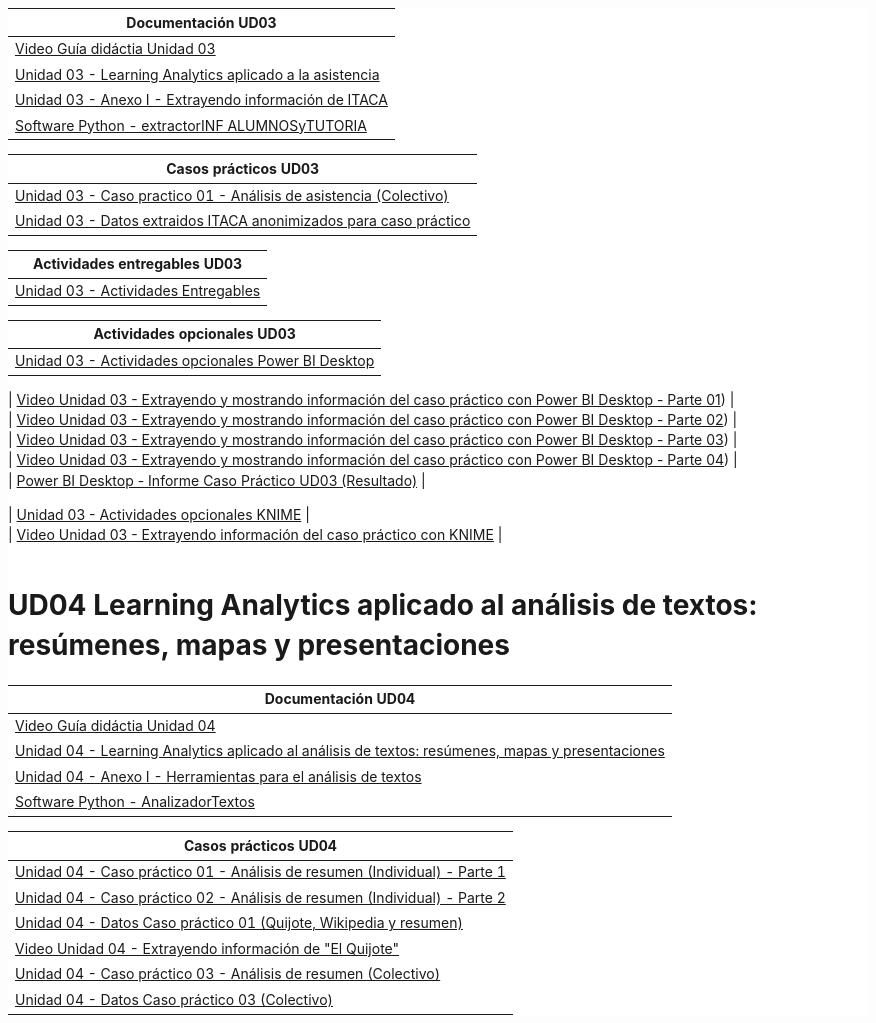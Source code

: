 | Documentación UD03 |
| --- |
| [Video Guía didáctia Unidad 03](https://www.youtube.com/watch?v=DccZO6J5iGE&feature=youtu.be) |
| [Unidad 03 - Learning Analytics aplicado a la asistencia](https://github.com/sergarb1/CursoLearningAnalytics/raw/master/FuentesCurso/UD%2003%20-%20Learning%20Analytics%20aplicado%20a%20la%20asistencia/UD%2003.01%20-%20Learning%20Analytics%20aplicado%20a%20la%20asistencia.pdf) |
| [Unidad 03 - Anexo I - Extrayendo información de ITACA](https://github.com/sergarb1/CursoLearningAnalytics/raw/master/FuentesCurso/UD%2003%20-%20Learning%20Analytics%20aplicado%20a%20la%20asistencia/UD%2003.02%20-%20Anexo%20I%20-%20Extrayendo%20informaci%C3%B3n%20de%20ITACA.pdf) |
| [Software Python - extractorINF ALUMNOSyTUTORIA](https://github.com/sergarb1/CursoLearningAnalytics/raw/master/FuentesCurso/UD%2003%20-%20Learning%20Analytics%20aplicado%20a%20la%20asistencia/Python%20-%20extractorINF_ALUMNOSyTUTORIA.zip) |

| Casos prácticos UD03 |
| --- |
| [Unidad 03 - Caso practico 01 - Análisis de asistencia (Colectivo)](https://github.com/sergarb1/CursoLearningAnalytics/raw/master/FuentesCurso/UD%2003%20-%20Learning%20Analytics%20aplicado%20a%20la%20asistencia/UD%2003.03%20-%20An%C3%A1lisis%20de%20asistencia%20(Colectivo)%20-%20Caso%20pr%C3%A1ctico.pdf) |
| [Unidad 03 - Datos extraidos ITACA anonimizados para caso práctico](https://github.com/sergarb1/CursoLearningAnalytics/raw/master/FuentesCurso/UD%2003%20-%20Learning%20Analytics%20aplicado%20a%20la%20asistencia/Datos%20caso%20estudio%20UD3.zip) |

| Actividades entregables UD03 |
| --- |
| [Unidad 03 - Actividades Entregables](https://github.com/sergarb1/CursoLearningAnalytics/blob/master/FuentesCurso/UD%2003%20-%20Learning%20Analytics%20aplicado%20a%20la%20asistencia/UD%2003.04%20-%20Actividades%20Entregables.pdf) |

| Actividades opcionales UD03 |
| --- |
| [Unidad 03 - Actividades opcionales Power BI Desktop](https://github.com/sergarb1/cursolearninganalytics/blob/master/FuentesCurso/UD%2003%20-%20Learning%20Analytics%20aplicado%20a%20la%20asistencia/UD%2003.05%20-%20Actividades%20Opcionales%20Power%20BI%20Desktop.pdf) |

| [Video Unidad 03 - Extrayendo y mostrando información del caso práctico con Power BI Desktop - Parte 01](https://youtu.be/1qXCUWdOrbY)) |  
| [Video Unidad 03 - Extrayendo y mostrando información del caso práctico con Power BI Desktop - Parte 02](https://youtu.be/F7Mp2b2hIiQ)) |  
| [Video Unidad 03 - Extrayendo y mostrando información del caso práctico con Power BI Desktop - Parte 03](https://youtu.be/jmucNxqVjoc)) |  
| [Video Unidad 03 - Extrayendo y mostrando información del caso práctico con Power BI Desktop - Parte 04](https://youtu.be/-HZ8vQKz6Is)) |  
| [Power BI Desktop - Informe Caso Práctico UD03 (Resultado)](https://github.com/sergarb1/cursolearninganalytics/raw/master/FuentesCurso/UD%2003%20-%20Learning%20Analytics%20aplicado%20a%20la%20asistencia/CasoEstudioUD03.pbix) |

| [Unidad 03 - Actividades opcionales KNIME](https://github.com/sergarb1/cursolearninganalytics/blob/master/FuentesCurso/UD%2003%20-%20Learning%20Analytics%20aplicado%20a%20la%20asistencia/UD%2003.06%20-%20Actividades%20Opcionales%20KNIME.pdf) |  
| [Video Unidad 03 - Extrayendo información del caso práctico con KNIME](https://www.youtube.com/watch?v=o4pqkHuutcw&feature=youtu.be) |

# UD04 Learning Analytics aplicado al análisis de textos: resúmenes, mapas y presentaciones

| Documentación UD04 |
| --- |
| [Video Guía didáctia Unidad 04](https://youtu.be/x0J8Mh-U95s) |
| [Unidad 04 - Learning Analytics aplicado al análisis de textos: resúmenes, mapas y presentaciones](https://github.com/sergarb1/CursoLearningAnalytics/raw/master/FuentesCurso/UD%2004%20-%20Learning%20Analytics%20aplicado%20a%20textos/UD%2004.01%20-%20Learning%20Analytics%20para%20analisis%20de%20textos.pdf) |
| [Unidad 04 - Anexo I - Herramientas para el análisis de textos](https://github.com/sergarb1/CursoLearningAnalytics/raw/master/FuentesCurso/UD%2004%20-%20Learning%20Analytics%20aplicado%20a%20textos/UD%2004.02%20-%20Anexo%20I%20-%20Herramientas%20para%20el%20an%C3%A1lisis%20de%20texto.pdf) |
| [Software Python - AnalizadorTextos](https://github.com/sergarb1/CursoLearningAnalytics/raw/master/FuentesCurso/UD%2004%20-%20Learning%20Analytics%20aplicado%20a%20textos/AnalizadorTextos.zip) |

| Casos prácticos UD04 |
| --- |
| [Unidad 04 - Caso práctico 01 - Análisis de resumen (Individual) - Parte 1](https://github.com/sergarb1/cursolearninganalytics/blob/master/FuentesCurso/UD%2004%20-%20Learning%20Analytics%20aplicado%20a%20textos/UD%2004.03%20-%20An%C3%A1lisis%20de%20resumen%20(Individual)%20Parte%201%20-%20Caso%20pr%C3%A1ctico.pdf) |
| [Unidad 04 - Caso práctico 02 - Análisis de resumen (Individual) - Parte 2](https://github.com/sergarb1/cursolearninganalytics/blob/master/FuentesCurso/UD%2004%20-%20Learning%20Analytics%20aplicado%20a%20textos/UD%2004.04%20-%20An%C3%A1lisis%20de%20resumen%20(Individual)%20Parte%202%20-%20Caso%20pr%C3%A1ctico.pdf) |
| [Unidad 04 - Datos Caso práctico 01 (Quijote, Wikipedia y resumen)](https://github.com/sergarb1/CursoLearningAnalytics/raw/master/FuentesCurso/UD%2004%20-%20Learning%20Analytics%20aplicado%20a%20textos/CasoEstudioUD04-01.zip) |
| [Video Unidad 04 - Extrayendo información de "El Quijote"](https://youtu.be/EVjcsV-cC_g) |
| [Unidad 04 - Caso práctico 03 - Análisis de resumen (Colectivo)](https://github.com/sergarb1/CursoLearningAnalytics/raw/master/FuentesCurso/UD%2004%20-%20Learning%20Analytics%20aplicado%20a%20textos/UD%2004.04%20-%20An%C3%A1lisis%20de%20resumenes%20(Colectivo)%20-%20Caso%20pr%C3%A1ctico.pdf) |
| [Unidad 04 - Datos Caso práctico 03 (Colectivo)](https://github.com/sergarb1/CursoLearningAnalytics/raw/master/FuentesCurso/UD%2004%20-%20Learning%20Analytics%20aplicado%20a%20textos/CasoEstudioUD04-02.zip) |
